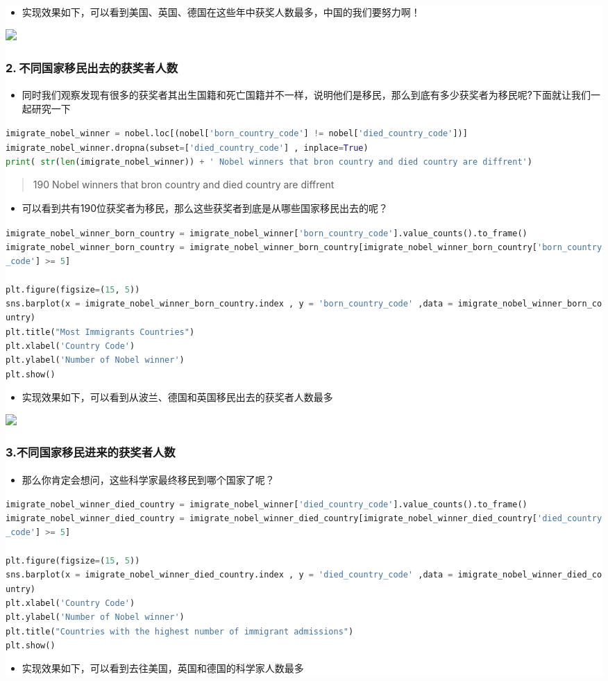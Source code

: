 - 实现效果如下，可以看到美国、英国、德国在这些年中获奖人数最多，中国的我们要努力啊！

![](F:\Visualization\Exp7-zjh\images\2.png)

### 2. 不同国家移民出去的获奖者人数
- 同时我们观察发现有很多的获奖者其出生国籍和死亡国籍并不一样，说明他们是移民，那么到底有多少获奖者为移民呢?下面就让我们一起研究一下

```python
imigrate_nobel_winner = nobel.loc[(nobel['born_country_code'] != nobel['died_country_code'])]
imigrate_nobel_winner.dropna(subset=['died_country_code'] , inplace=True)
print( str(len(imigrate_nobel_winner)) + ' Nobel winners that bron country and died country are diffrent')
```
> 190 Nobel winners that bron country and died country are diffrent

- 可以看到共有190位获奖者为移民，那么这些获奖者到底是从哪些国家移民出去的呢？

```python
imigrate_nobel_winner_born_country = imigrate_nobel_winner['born_country_code'].value_counts().to_frame()
imigrate_nobel_winner_born_country = imigrate_nobel_winner_born_country[imigrate_nobel_winner_born_country['born_country_code'] >= 5]

plt.figure(figsize=(15, 5))
sns.barplot(x = imigrate_nobel_winner_born_country.index , y = 'born_country_code' ,data = imigrate_nobel_winner_born_country)
plt.title("Most Immigrants Countries")
plt.xlabel('Country Code')
plt.ylabel('Number of Nobel winner')
plt.show()
```

- 实现效果如下，可以看到从波兰、德国和英国移民出去的获奖者人数最多

![](F:\Visualization\Exp7-zjh\images\3.png)

### 3.不同国家移民进来的获奖者人数
- 那么你肯定会想问，这些科学家最终移民到哪个国家了呢？

```python
imigrate_nobel_winner_died_country = imigrate_nobel_winner['died_country_code'].value_counts().to_frame()
imigrate_nobel_winner_died_country = imigrate_nobel_winner_died_country[imigrate_nobel_winner_died_country['died_country_code'] >= 5]

plt.figure(figsize=(15, 5))
sns.barplot(x = imigrate_nobel_winner_died_country.index , y = 'died_country_code' ,data = imigrate_nobel_winner_died_country)
plt.xlabel('Country Code')
plt.ylabel('Number of Nobel winner')
plt.title("Countries with the highest number of immigrant admissions")
plt.show()
```
- 实现效果如下，可以看到去往美国，英国和德国的科学家人数最多
